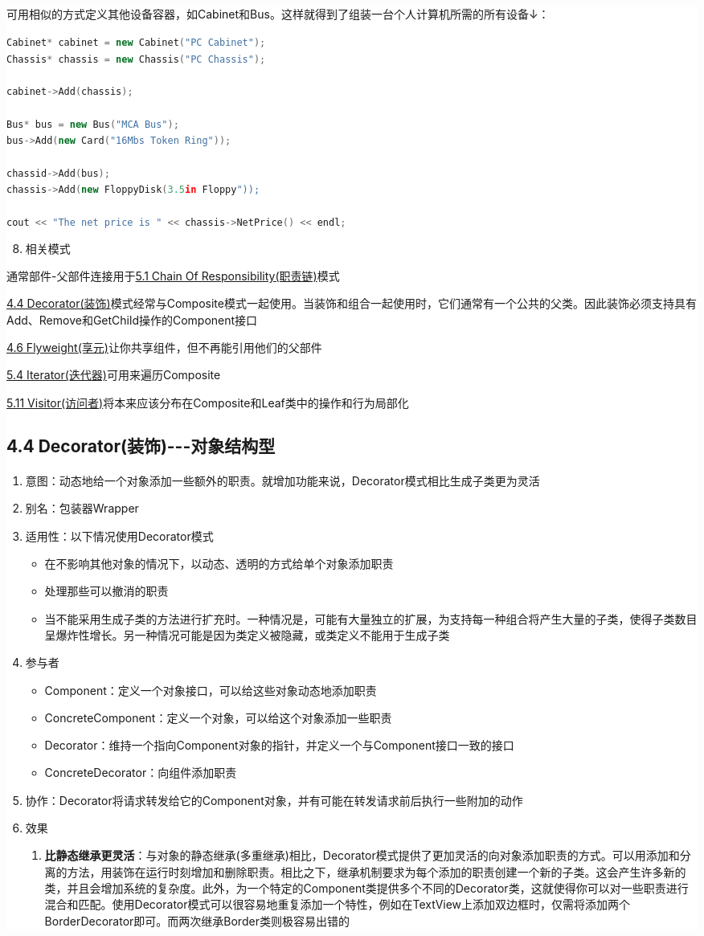 可用相似的方式定义其他设备容器，如Cabinet和Bus。这样就得到了组装一台个人计算机所需的所有设备↓：

```C++
Cabinet* cabinet = new Cabinet("PC Cabinet");
Chassis* chassis = new Chassis("PC Chassis");

cabinet->Add(chassis);

Bus* bus = new Bus("MCA Bus");
bus->Add(new Card("16Mbs Token Ring"));

chassid->Add(bus);
chassis->Add(new FloppyDisk(3.5in Floppy"));

cout << "The net price is " << chassis->NetPrice() << endl;
```

8. 相关模式

通常部件-父部件连接用于[5.1 Chain Of Responsibility(职责链)](5.行为模式.md#51-chain-of-responsibility职责链---对象行为型模式)模式

[4.4 Decorator(装饰)](4.结构型模式.md#44-decorator装饰---对象结构型)模式经常与Composite模式一起使用。当装饰和组合一起使用时，它们通常有一个公共的父类。因此装饰必须支持具有Add、Remove和GetChild操作的Component接口

[4.6 Flyweight(享元)](4.结构型模式.md#46-flyweight享元---对象结构型)让你共享组件，但不再能引用他们的父部件

[5.4 Iterator(迭代器)](5.行为模式.md#54-iterator迭代器---对象行为型模式)可用来遍历Composite

[5.11 Visitor(访问者)](5.行为模式.md#511-visitor访问者---对象行为型模式)将本来应该分布在Composite和Leaf类中的操作和行为局部化

## 4.4 Decorator(装饰)---对象结构型

1. 意图：动态地给一个对象添加一些额外的职责。就增加功能来说，Decorator模式相比生成子类更为灵活

2. 别名：包装器Wrapper

3. 适用性：以下情况使用Decorator模式

	* 在不影响其他对象的情况下，以动态、透明的方式给单个对象添加职责

	* 处理那些可以撤消的职责

	* 当不能采用生成子类的方法进行扩充时。一种情况是，可能有大量独立的扩展，为支持每一种组合将产生大量的子类，使得子类数目呈爆炸性增长。另一种情况可能是因为类定义被隐藏，或类定义不能用于生成子类

4. 参与者

	* Component：定义一个对象接口，可以给这些对象动态地添加职责

	* ConcreteComponent：定义一个对象，可以给这个对象添加一些职责

	* Decorator：维持一个指向Component对象的指针，并定义一个与Component接口一致的接口

	* ConcreteDecorator：向组件添加职责

5. 协作：Decorator将请求转发给它的Component对象，并有可能在转发请求前后执行一些附加的动作

6. 效果

	1. **比静态继承更灵活**：与对象的静态继承(多重继承)相比，Decorator模式提供了更加灵活的向对象添加职责的方式。可以用添加和分离的方法，用装饰在运行时刻增加和删除职责。相比之下，继承机制要求为每个添加的职责创建一个新的子类。这会产生许多新的类，并且会增加系统的复杂度。此外，为一个特定的Component类提供多个不同的Decorator类，这就使得你可以对一些职责进行混合和匹配。使用Decorator模式可以很容易地重复添加一个特性，例如在TextView上添加双边框时，仅需将添加两个BorderDecorator即可。而两次继承Border类则极容易出错的
